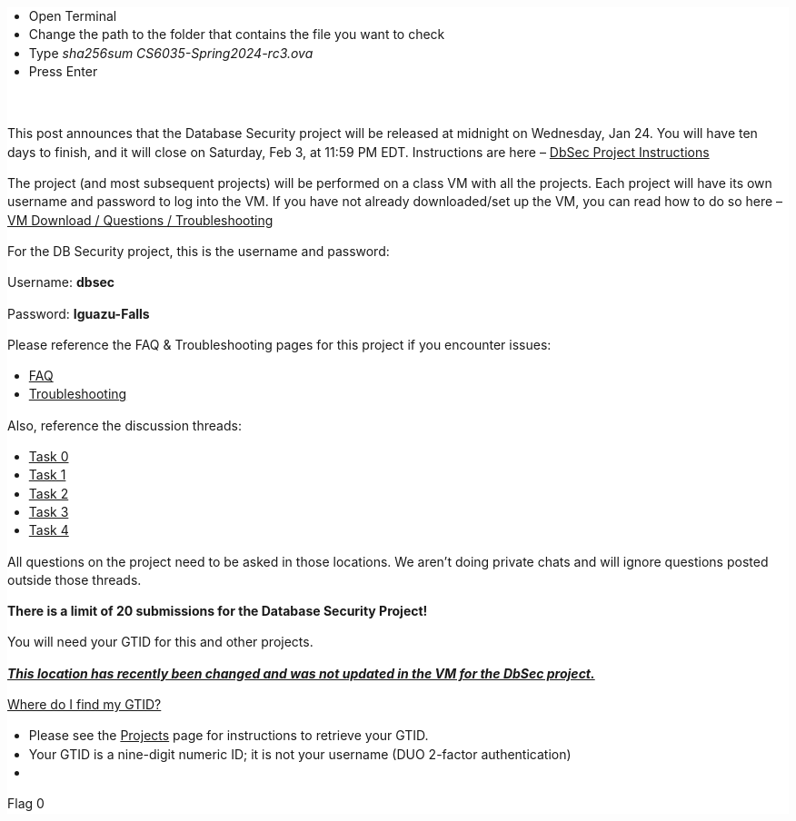 <ul>
<li>Open Terminal</li>
<li>Change the path to the folder that contains the file you want to check</li>
<li>Type <em>sha256sum CS6035-Spring2024-rc3.ova</em></li>
<li>Press Enter</li>
</ul>
&nbsp;

This post announces that the Database Security project will be released at midnight on Wednesday, Jan 24. You will have ten days to finish, and it will close on Saturday, Feb 3, at 11:59 PM EDT. Instructions are here – <a href="https://github.gatech.edu/pages/cs6035-tools/cs6035-tools.github.io/Projects/DatabaseSecurity/">DbSec Project Instructions</a>

The project (and most subsequent projects) will be performed on a class VM with all the projects. Each project will have its own username and password to log into the VM. If you have not already downloaded/set up the VM, you can read how to do so here – <a href="https://edstem.org/us/courses/49506/discussion/4105167">VM Download / Questions / Troubleshooting</a>

For the DB Security project, this is the username and password:

Username: <strong>dbsec</strong>

Password: <strong>Iguazu-Falls</strong>

Please reference the FAQ &amp; Troubleshooting pages for this project if you encounter issues:

<ul>
<li><a href="https://github.gatech.edu/pages/cs6035-tools/cs6035-tools.github.io/Projects/DatabaseSecurity/FAQ.html">FAQ</a></li>
<li><a href="https://github.gatech.edu/pages/cs6035-tools/cs6035-tools.github.io/Projects/DatabaseSecurity/Troubleshooting.html">Troubleshooting</a></li>
</ul>
Also, reference the discussion threads:

<ul>
<li><a href="https://edstem.org/us/courses/49506/discussion/4073115">Task 0</a></li>
<li><a href="https://edstem.org/us/courses/49506/discussion/4073112">Task 1</a></li>
<li><a href="https://edstem.org/us/courses/49506/discussion/4073110">Task 2</a></li>
<li><a href="https://edstem.org/us/courses/49506/discussion/4073108">Task 3</a></li>
<li><a href="https://edstem.org/us/courses/49506/discussion/4073106">Task 4</a></li>
</ul>
All questions on the project need to be asked in those locations. We aren’t doing private chats and will ignore questions posted outside those threads.

<strong>There is a limit of 20 submissions for the Database Security Project!</strong>

You will need your GTID for this and other projects.

<strong><em><u>This location has recently been changed and was not updated in the VM for the DbSec project.</u></em></strong>

<u>Where do I find my GTID?</u>

<ul>
<li>Please see the <a href="https://github.gatech.edu/pages/cs6035-tools/cs6035-tools.github.io/Projects/">Projects</a> page for instructions to retrieve your GTID.</li>
<li>Your GTID is a nine-digit numeric ID; it is not your username (DUO 2-factor authentication)</li>
<li></li>
</ul>
Flag 0
